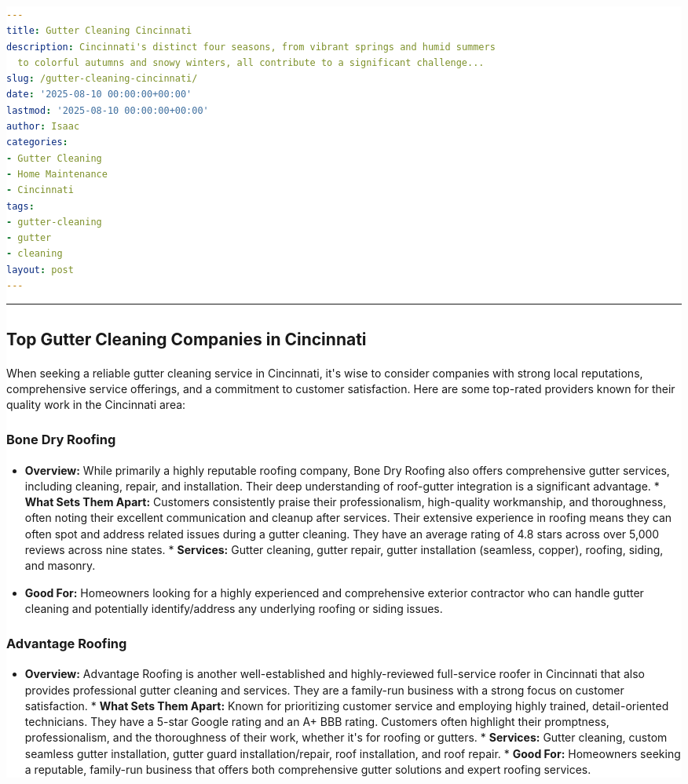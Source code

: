 ```yaml
---
title: Gutter Cleaning Cincinnati
description: Cincinnati's distinct four seasons, from vibrant springs and humid summers
  to colorful autumns and snowy winters, all contribute to a significant challenge...
slug: /gutter-cleaning-cincinnati/
date: '2025-08-10 00:00:00+00:00'
lastmod: '2025-08-10 00:00:00+00:00'
author: Isaac
categories:
- Gutter Cleaning
- Home Maintenance
- Cincinnati
tags:
- gutter-cleaning
- gutter
- cleaning
layout: post
---
```

---

## Top Gutter Cleaning Companies in Cincinnati
When seeking a reliable gutter cleaning service in Cincinnati, it's wise to consider companies with strong local reputations, comprehensive service offerings, and a commitment to customer satisfaction. Here are some top-rated providers known for their quality work in the Cincinnati area:

### Bone Dry Roofing

* **Overview:** While primarily a highly reputable roofing company, Bone Dry Roofing also offers comprehensive gutter services, including cleaning, repair, and installation. Their deep understanding of roof-gutter integration is a significant advantage. * **What Sets Them Apart:** Customers consistently praise their professionalism, high-quality workmanship, and thoroughness, often noting their excellent communication and cleanup after services.
Their extensive experience in roofing means they can often spot and address related issues during a gutter cleaning. They have an average rating of 4.8 stars across over 5,000 reviews across nine states. * **Services:** Gutter cleaning, gutter repair, gutter installation (seamless, copper), roofing, siding, and masonry.

* **Good For:** Homeowners looking for a highly experienced and comprehensive exterior contractor who can handle gutter cleaning and potentially identify/address any underlying roofing or siding issues.

### Advantage Roofing

* **Overview:** Advantage Roofing is another well-established and highly-reviewed full-service roofer in Cincinnati that also provides professional gutter cleaning and services. They are a family-run business with a strong focus on customer satisfaction. * **What Sets Them Apart:** Known for prioritizing customer service and employing highly trained, detail-oriented technicians. They have a 5-star Google rating and an A+ BBB rating.
Customers often highlight their promptness, professionalism, and the thoroughness of their work, whether it's for roofing or gutters. * **Services:** Gutter cleaning, custom seamless gutter installation, gutter guard installation/repair, roof installation, and roof repair. * **Good For:** Homeowners seeking a reputable, family-run business that offers both comprehensive gutter solutions and expert roofing services.
